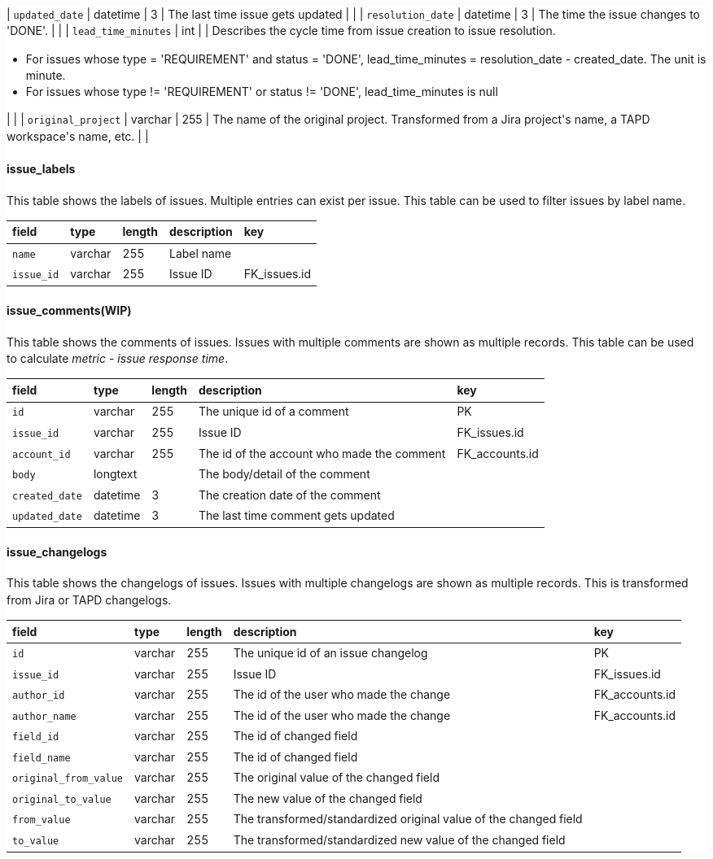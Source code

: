 | `updated_date`              | datetime | 3          | The last time issue gets updated                                                                                                                                                                                                                                                                                                                                                                                                                                                                                                                                                                         |         |
| `resolution_date`           | datetime | 3          | The time the issue changes to 'DONE'.                                                                                                                                                                                                                                                                                                                                                                                                                                                                                                                                                                    |         |
| `lead_time_minutes`         | int      |            | Describes the cycle time from issue creation to issue resolution.<ul><li>For issues whose type = 'REQUIREMENT' and status = 'DONE', lead_time_minutes = resolution_date - created_date. The unit is minute.</li><li>For issues whose type != 'REQUIREMENT' or status != 'DONE', lead_time_minutes is null</li></ul>                                                                                                                                                                                                                                                                                      |         |
| `original_project`          | varchar  | 255        | The name of the original project. Transformed from a Jira project's name, a TAPD workspace's name, etc.                                                                                                                                                                                                                                                                                                                                                                                                                                                                                                  |         |

#### issue_labels

This table shows the labels of issues. Multiple entries can exist per issue. This table can be used to filter issues by label name.

| **field**  | **type** | **length** | **description** | **key**      |
| :--------- | :------- | :--------- | :-------------- | :----------- |
| `name`     | varchar  | 255        | Label name      |              |
| `issue_id` | varchar  | 255        | Issue ID        | FK_issues.id |

#### issue_comments(WIP)

This table shows the comments of issues. Issues with multiple comments are shown as multiple records. This table can be used to calculate _metric - issue response time_.

| **field**      | **type** | **length** | **description**                            | **key**        |
| :------------- | :------- | :--------- | :----------------------------------------- | :------------- |
| `id`           | varchar  | 255        | The unique id of a comment                 | PK             |
| `issue_id`     | varchar  | 255        | Issue ID                                   | FK_issues.id   |
| `account_id`   | varchar  | 255        | The id of the account who made the comment | FK_accounts.id |
| `body`         | longtext |            | The body/detail of the comment             |                |
| `created_date` | datetime | 3          | The creation date of the comment           |                |
| `updated_date` | datetime | 3          | The last time comment gets updated         |                |

#### issue_changelogs

This table shows the changelogs of issues. Issues with multiple changelogs are shown as multiple records. This is transformed from Jira or TAPD changelogs.

| **field**             | **type** | **length** | **description**                                                  | **key**        |
| :-------------------- | :------- | :--------- | :--------------------------------------------------------------- | :------------- |
| `id`                  | varchar  | 255        | The unique id of an issue changelog                              | PK             |
| `issue_id`            | varchar  | 255        | Issue ID                                                         | FK_issues.id   |
| `author_id`           | varchar  | 255        | The id of the user who made the change                           | FK_accounts.id |
| `author_name`         | varchar  | 255        | The id of the user who made the change                           | FK_accounts.id |
| `field_id`            | varchar  | 255        | The id of changed field                                          |                |
| `field_name`          | varchar  | 255        | The id of changed field                                          |                |
| `original_from_value` | varchar  | 255        | The original value of the changed field                          |                |
| `original_to_value`   | varchar  | 255        | The new value of the changed field                               |                |
| `from_value`          | varchar  | 255        | The transformed/standardized original value of the changed field |                |
| `to_value`            | varchar  | 255        | The transformed/standardized new value of the changed field      |                |